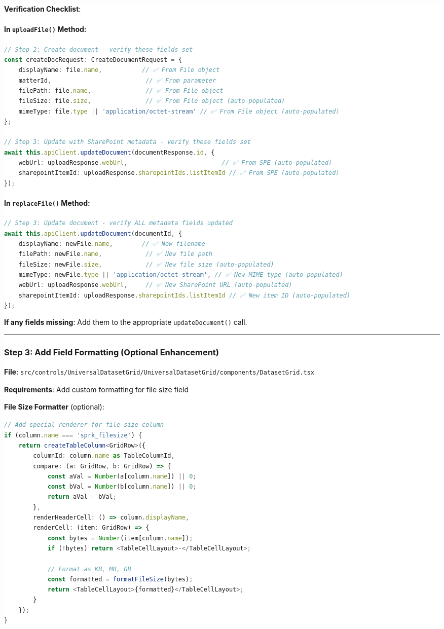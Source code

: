 **Verification Checklist**:

#### In `uploadFile()` Method:
```typescript
// Step 2: Create document - verify these fields set
const createDocRequest: CreateDocumentRequest = {
    displayName: file.name,           // ✅ From File object
    matterId,                          // ✅ From parameter
    filePath: file.name,               // ✅ From File object
    fileSize: file.size,               // ✅ From File object (auto-populated)
    mimeType: file.type || 'application/octet-stream' // ✅ From File object (auto-populated)
};

// Step 3: Update with SharePoint metadata - verify these fields set
await this.apiClient.updateDocument(documentResponse.id, {
    webUrl: uploadResponse.webUrl,                          // ✅ From SPE (auto-populated)
    sharepointItemId: uploadResponse.sharepointIds.listItemId // ✅ From SPE (auto-populated)
});
```

#### In `replaceFile()` Method:
```typescript
// Step 3: Update document - verify ALL metadata fields updated
await this.apiClient.updateDocument(documentId, {
    displayName: newFile.name,        // ✅ New filename
    filePath: newFile.name,            // ✅ New file path
    fileSize: newFile.size,            // ✅ New file size (auto-populated)
    mimeType: newFile.type || 'application/octet-stream', // ✅ New MIME type (auto-populated)
    webUrl: uploadResponse.webUrl,     // ✅ New SharePoint URL (auto-populated)
    sharepointItemId: uploadResponse.sharepointIds.listItemId // ✅ New item ID (auto-populated)
});
```

**If any fields missing**: Add them to the appropriate `updateDocument()` call.

---

### Step 3: Add Field Formatting (Optional Enhancement)

**File**: `src/controls/UniversalDatasetGrid/UniversalDatasetGrid/components/DatasetGrid.tsx`

**Requirements**: Add custom formatting for file size field

**File Size Formatter** (optional):
```typescript
// Add special renderer for file size column
if (column.name === 'sprk_filesize') {
    return createTableColumn<GridRow>({
        columnId: column.name as TableColumnId,
        compare: (a: GridRow, b: GridRow) => {
            const aVal = Number(a[column.name]) || 0;
            const bVal = Number(b[column.name]) || 0;
            return aVal - bVal;
        },
        renderHeaderCell: () => column.displayName,
        renderCell: (item: GridRow) => {
            const bytes = Number(item[column.name]);
            if (!bytes) return <TableCellLayout>-</TableCellLayout>;

            // Format as KB, MB, GB
            const formatted = formatFileSize(bytes);
            return <TableCellLayout>{formatted}</TableCellLayout>;
        }
    });
}

```